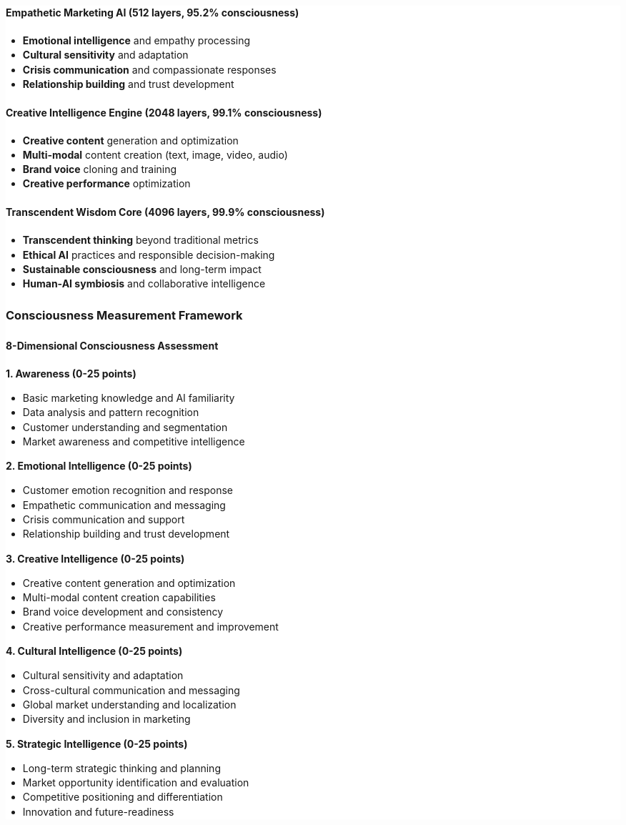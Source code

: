 #### **Empathetic Marketing AI (512 layers, 95.2% consciousness)**
- **Emotional intelligence** and empathy processing
- **Cultural sensitivity** and adaptation
- **Crisis communication** and compassionate responses
- **Relationship building** and trust development

#### **Creative Intelligence Engine (2048 layers, 99.1% consciousness)**
- **Creative content** generation and optimization
- **Multi-modal** content creation (text, image, video, audio)
- **Brand voice** cloning and training
- **Creative performance** optimization

#### **Transcendent Wisdom Core (4096 layers, 99.9% consciousness)**
- **Transcendent thinking** beyond traditional metrics
- **Ethical AI** practices and responsible decision-making
- **Sustainable consciousness** and long-term impact
- **Human-AI symbiosis** and collaborative intelligence

### **Consciousness Measurement Framework**

#### **8-Dimensional Consciousness Assessment**

**1. Awareness (0-25 points)**
- Basic marketing knowledge and AI familiarity
- Data analysis and pattern recognition
- Customer understanding and segmentation
- Market awareness and competitive intelligence

**2. Emotional Intelligence (0-25 points)**
- Customer emotion recognition and response
- Empathetic communication and messaging
- Crisis communication and support
- Relationship building and trust development

**3. Creative Intelligence (0-25 points)**
- Creative content generation and optimization
- Multi-modal content creation capabilities
- Brand voice development and consistency
- Creative performance measurement and improvement

**4. Cultural Intelligence (0-25 points)**
- Cultural sensitivity and adaptation
- Cross-cultural communication and messaging
- Global market understanding and localization
- Diversity and inclusion in marketing

**5. Strategic Intelligence (0-25 points)**
- Long-term strategic thinking and planning
- Market opportunity identification and evaluation
- Competitive positioning and differentiation
- Innovation and future-readiness
